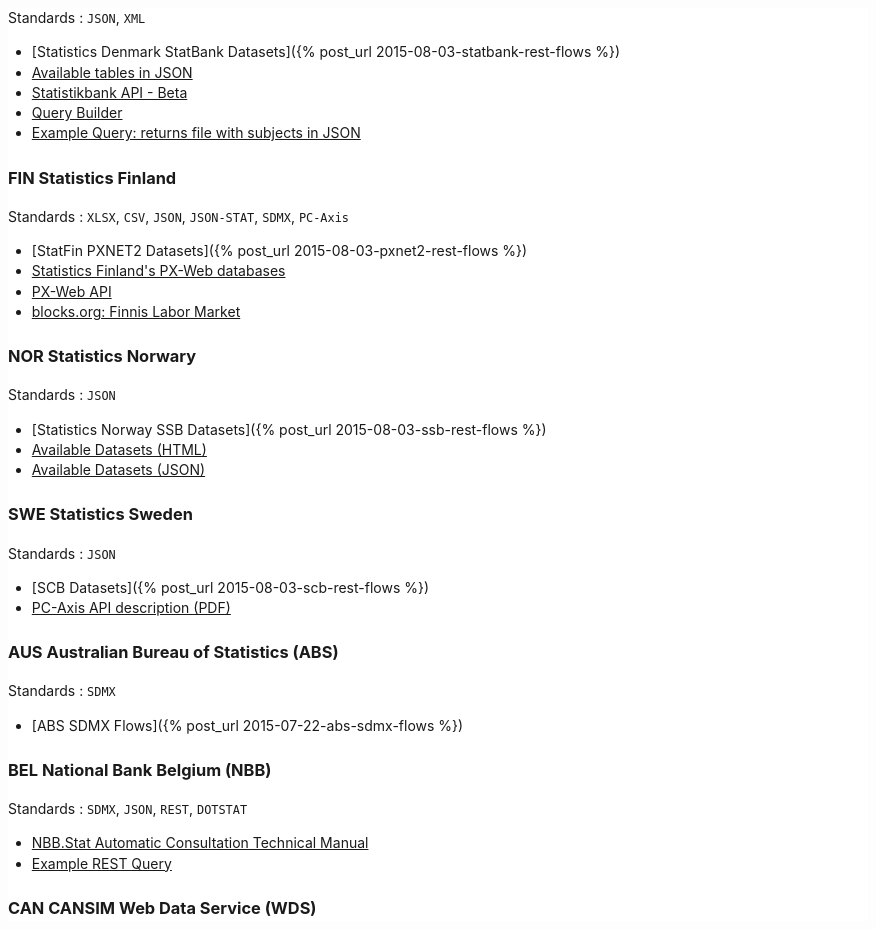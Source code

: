 Standards
:   `JSON`, `XML`

- [Statistics Denmark StatBank Datasets]({% post_url 2015-08-03-statbank-rest-flows %})
- [Available tables in JSON](http://api.statbank.dk/v1/tables?lang=en)
- [Statistikbank API - Beta](http://www.dst.dk/da/Statistik/statistikbanken/api)
- [Query Builder](http://api.statbank.dk/console#subjects)
- [Example Query: returns file with subjects in JSON](api.statbank.dk/v1/subjects)

### FIN Statistics Finland

Standards
:   `XLSX`, `CSV`, `JSON`, `JSON-STAT`, `SDMX`, `PC-Axis`

- [StatFin PXNET2 Datasets]({% post_url 2015-08-03-pxnet2-rest-flows %})
- [Statistics Finland's PX-Web databases](http://pxnet2.stat.fi/PXWeb/pxweb/en/StatFin/StatFin__kan__vtp/?tablelist=true)
- [PX-Web API](http://pxnet2.stat.fi/api1.html)
- [blocks.org: Finnis Labor Market](http://bl.ocks.org/badosa/81ab0e82138199d7e166)

### NOR Statistics Norwary

Standards
:   `JSON`

- [Statistics Norway SSB Datasets]({% post_url 2015-08-03-ssb-rest-flows %})
- [Available Datasets (HTML)](http://data.ssb.no/api/v0/dataset/?lang=en)
- [Available Datasets (JSON)](http://data.ssb.no/api/v0/dataset/list.json?lang=en)

### SWE Statistics Sweden

Standards
:   `JSON`

- [SCB Datasets]({% post_url 2015-08-03-scb-rest-flows %})
- [PC-Axis API description (PDF)](http://www.scb.se/Grupp/OmSCB/API/API-description.pdf)

### AUS Australian Bureau of Statistics (ABS)

Standards
:   `SDMX`

- [ABS SDMX Flows]({% post_url 2015-07-22-abs-sdmx-flows %})

### BEL National Bank Belgium (NBB)

Standards
:   `SDMX`, `JSON`, `REST`, `DOTSTAT`

- [NBB.Stat Automatic Consultation Technical Manual](https://www.nbb.be/doc/dq/migratie_belgostat/en/nbb_stat-technical-manual.pdf)
- [Example REST Query](http://stat.nbb.be/RestSDMX/sdmx.ashx/GetData/QNA/1.B1GM+B1G+D21_M_D31.VZ+VA+VB_E+VF+VG_U+VG_I+VJ+VK+VL+VM_N+VO+VQ+VR_U.V.N.Q/all?startTime=2010&endTime=2014)

### CAN CANSIM Web Data Service (WDS)
